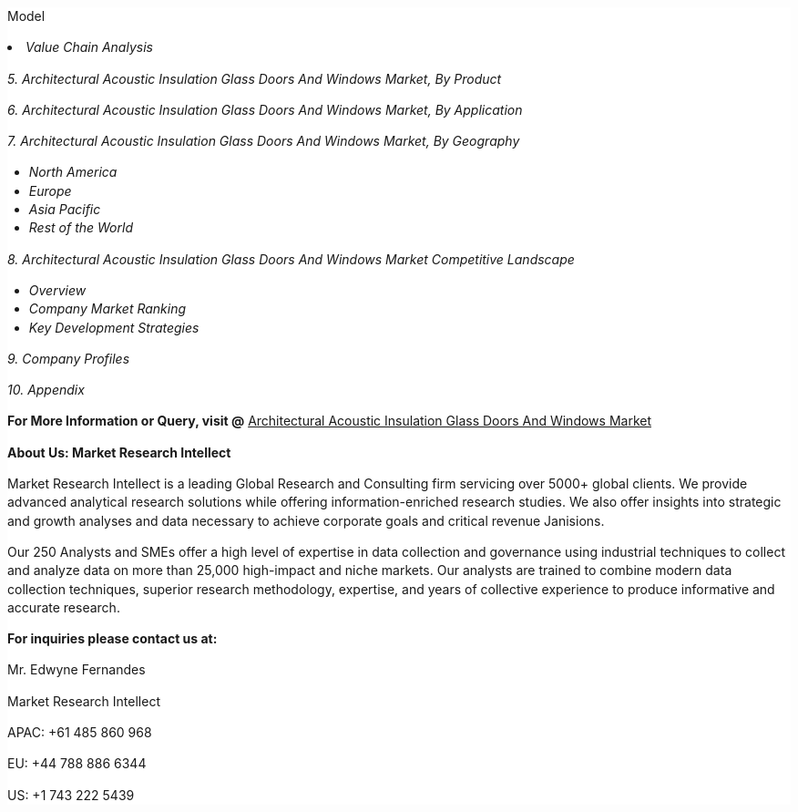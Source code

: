 Model</span></em></li><li><em><span class="">Value Chain Analysis</span></em></li></ul><p><em><span class="font-[700]">5. Architectural Acoustic Insulation Glass Doors And Windows Market, By Product</span></em></p><p><em><span class="font-[700]">6. Architectural Acoustic Insulation Glass Doors And Windows Market, By Application</span></em></p><p><em><span class="font-[700]">7. Architectural Acoustic Insulation Glass Doors And Windows Market, By Geography</span></em></p><ul><li><em><span class="">North America</span></em></li><li><em><span class="">Europe</span></em></li><li><em><span class="">Asia Pacific</span></em></li><li><em><span class="">Rest of the World</span></em></li></ul><p><em><span class="font-[700]">8. Architectural Acoustic Insulation Glass Doors And Windows Market Competitive Landscape</span></em></p><ul><li><em><span class="">Overview</span></em></li><li><em><span class="">Company Market Ranking</span></em></li><li><em><span class="">Key Development Strategies</span></em></li></ul><p><em><span class="font-[700]">9. Company Profiles</span></em></p><p><em><span class="font-[700]">10. Appendix</span></em></p><p><span class="font-[700]"><strong>For More Information or Query, visit&nbsp;@</strong>&nbsp;</span><span class="font-[700]"><a href="https://www.marketresearchintellect.com/product/global-architectural-acoustic-insulation-glass-doors-and-windows-market/?utm_source=Linkedin&utm_medium=046" target="_blank" data-tracking-control-name="article-ssr-frontend-pulse_little-text-block" data-tracking-will-navigate="" data-test-link="">Architectural Acoustic Insulation Glass Doors And Windows Market</a></span></p><p><strong><span class="font-[700]">About Us: Market Research Intellect</span></strong></p><p><span class="">Market Research Intellect is a leading Global Research and Consulting firm servicing over 5000+ global clients. We provide advanced analytical research solutions while offering information-enriched research studies.&nbsp;</span>We also offer insights into strategic and growth analyses and data necessary to achieve corporate goals and critical revenue Janisions.</p><p><span class="">Our 250 Analysts and SMEs offer a high level of expertise in data collection and governance using industrial techniques to collect and analyze data on more than 25,000 high-impact and niche markets. Our analysts are trained to combine modern data collection techniques, superior research methodology, expertise, and years of collective experience to produce informative and accurate research.</span></p><p><strong>For inquiries please contact us at:</strong></p><p>Mr. Edwyne Fernandes</p><p>Market Research Intellect</p><p>APAC: +61 485 860 968</p><p>EU: +44 788 886 6344</p><p>US: +1 743 222 5439</p>

